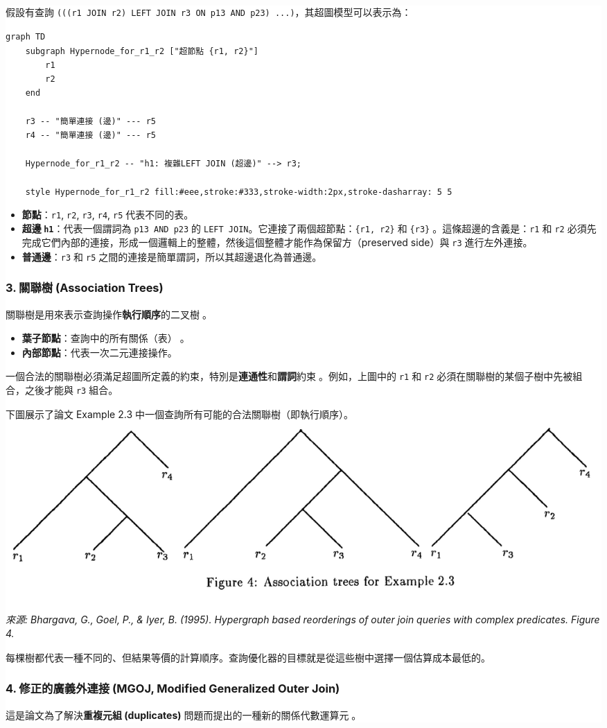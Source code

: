 假設有查詢 `(((r1 JOIN r2) LEFT JOIN r3 ON p13 AND p23) ...)`，其超圖模型可以表示為：

```mermaid
graph TD
    subgraph Hypernode_for_r1_r2 ["超節點 {r1, r2}"]
        r1
        r2
    end

    r3 -- "簡單連接 (邊)" --- r5
    r4 -- "簡單連接 (邊)" --- r5

    Hypernode_for_r1_r2 -- "h1: 複雜LEFT JOIN (超邊)" --> r3;

    style Hypernode_for_r1_r2 fill:#eee,stroke:#333,stroke-width:2px,stroke-dasharray: 5 5
```

  * **節點**：`r1`, `r2`, `r3`, `r4`, `r5` 代表不同的表。
  * **超邊 `h1`**：代表一個謂詞為 `p13 AND p23` 的 `LEFT JOIN`。它連接了兩個超節點：`{r1, r2}` 和 `{r3}` 。這條超邊的含義是：`r1` 和 `r2` 必須先完成它們內部的連接，形成一個邏輯上的整體，然後這個整體才能作為保留方（preserved side）與 `r3` 進行左外連接。
  * **普通邊**：`r3` 和 `r5` 之間的連接是簡單謂詞，所以其超邊退化為普通邊。

### 3\. 關聯樹 (Association Trees)

關聯樹是用來表示查詢操作**執行順序**的二叉樹 。

  * **葉子節點**：查詢中的所有關係（表） 。
  * **內部節點**：代表一次二元連接操作。

一個合法的關聯樹必須滿足超圖所定義的約束，特別是**連通性**和**謂詞**約束 。例如，上圖中的 `r1` 和 `r2` 必須在關聯樹的某個子樹中先被組合，之後才能與 `r3` 組合。

下圖展示了論文 Example 2.3 中一個查詢所有可能的合法關聯樹（即執行順序）。  ![pic](20251007_05_pic_002.jpg)  

*來源: Bhargava, G., Goel, P., & Iyer, B. (1995). Hypergraph based reorderings of outer join queries with complex predicates. Figure 4.*

每棵樹都代表一種不同的、但結果等價的計算順序。查詢優化器的目標就是從這些樹中選擇一個估算成本最低的。

### 4\. 修正的廣義外連接 (MGOJ, Modified Generalized Outer Join)

這是論文為了解決**重複元組 (duplicates)** 問題而提出的一種新的關係代數運算元 。
